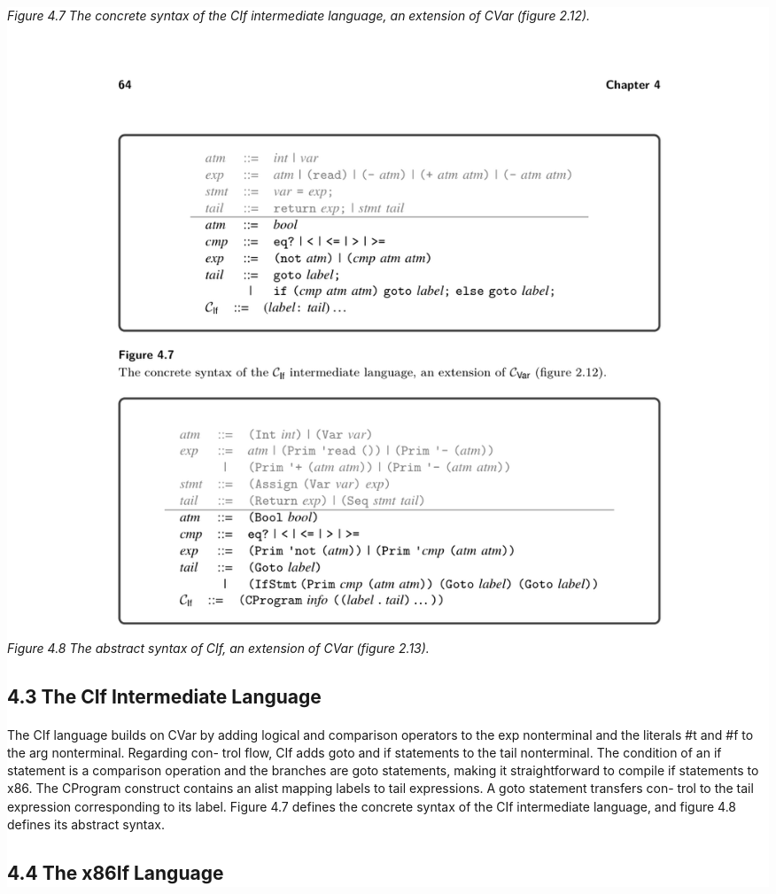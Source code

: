 *Figure 4.7 The concrete syntax of the CIf intermediate language, an extension of CVar (figure 2.12).*

![Figure 4.8 The abstract...](images/page_78_vector_407.png)
*Figure 4.8 The abstract syntax of CIf, an extension of CVar (figure 2.13).*

## 4.3 The CIf Intermediate Language

The CIf language builds on CVar by adding logical and comparison operators to the exp nonterminal and the literals #t and #f to the arg nonterminal. Regarding con- trol flow, CIf adds goto and if statements to the tail nonterminal. The condition of an if statement is a comparison operation and the branches are goto statements, making it straightforward to compile if statements to x86. The CProgram construct contains an alist mapping labels to tail expressions. A goto statement transfers con- trol to the tail expression corresponding to its label. Figure 4.7 defines the concrete syntax of the CIf intermediate language, and figure 4.8 defines its abstract syntax.

## 4.4 The x86If Language
